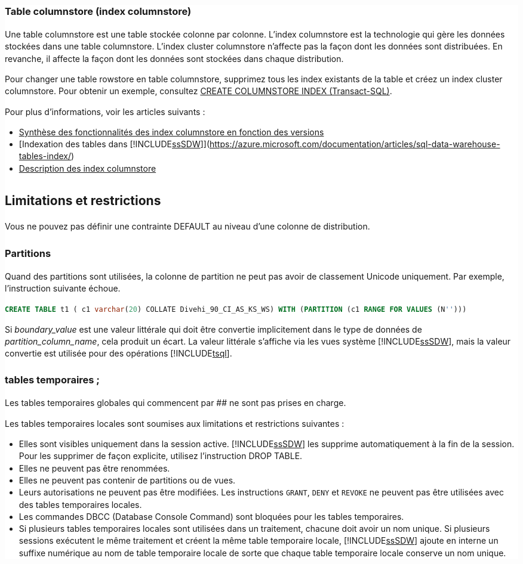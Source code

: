 ### <a name="columnstore-table-columnstore-index"></a>Table columnstore (index columnstore)

Une table columnstore est une table stockée colonne par colonne. L’index columnstore est la technologie qui gère les données stockées dans une table columnstore.  L’index cluster columnstore n’affecte pas la façon dont les données sont distribuées. En revanche, il affecte la façon dont les données sont stockées dans chaque distribution.

Pour changer une table rowstore en table columnstore, supprimez tous les index existants de la table et créez un index cluster columnstore. Pour obtenir un exemple, consultez [CREATE COLUMNSTORE INDEX &#40;Transact-SQL&#41;](../../t-sql/statements/create-columnstore-index-transact-sql.md).

Pour plus d’informations, voir les articles suivants :
- [Synthèse des fonctionnalités des index columnstore en fonction des versions](https://msdn.microsoft.com/library/dn934994/)
- [Indexation des tables dans [!INCLUDE[ssSDW](../../includes/sssdwfull-md.md)]](https://azure.microsoft.com/documentation/articles/sql-data-warehouse-tables-index/)
- [Description des index columnstore](~/relational-databases/indexes/columnstore-indexes-overview.md) 

<a name="LimitationsRestrictions"></a>  
## <a name="limitations-and-restrictions"></a>Limitations et restrictions  
 Vous ne pouvez pas définir une contrainte DEFAULT au niveau d’une colonne de distribution.  
  
### <a name="partitions"></a>Partitions
Quand des partitions sont utilisées, la colonne de partition ne peut pas avoir de classement Unicode uniquement. Par exemple, l’instruction suivante échoue.  
  
 ```sql
CREATE TABLE t1 ( c1 varchar(20) COLLATE Divehi_90_CI_AS_KS_WS) WITH (PARTITION (c1 RANGE FOR VALUES (N'')))
```  
 
 Si *boundary_value* est une valeur littérale qui doit être convertie implicitement dans le type de données de *partition_column_name*, cela produit un écart. La valeur littérale s’affiche via les vues système [!INCLUDE[ssSDW](../../includes/sssdw-md.md)], mais la valeur convertie est utilisée pour des opérations [!INCLUDE[tsql](../../includes/tsql-md.md)]. 

### <a name="temporary-tables"></a>tables temporaires ;

 Les tables temporaires globales qui commencent par ## ne sont pas prises en charge.  
  
 Les tables temporaires locales sont soumises aux limitations et restrictions suivantes :  
  
-   Elles sont visibles uniquement dans la session active. [!INCLUDE[ssSDW](../../includes/sssdw-md.md)] les supprime automatiquement à la fin de la session. Pour les supprimer de façon explicite, utilisez l’instruction DROP TABLE.   
-   Elles ne peuvent pas être renommées. 
-   Elles ne peuvent pas contenir de partitions ou de vues.  
-   Leurs autorisations ne peuvent pas être modifiées. Les instructions `GRANT`, `DENY` et `REVOKE` ne peuvent pas être utilisées avec des tables temporaires locales.   
-   Les commandes DBCC (Database Console Command) sont bloquées pour les tables temporaires.   
-   Si plusieurs tables temporaires locales sont utilisées dans un traitement, chacune doit avoir un nom unique. Si plusieurs sessions exécutent le même traitement et créent la même table temporaire locale, [!INCLUDE[ssSDW](../../includes/sssdw-md.md)] ajoute en interne un suffixe numérique au nom de table temporaire locale de sorte que chaque table temporaire locale conserve un nom unique.  
    
